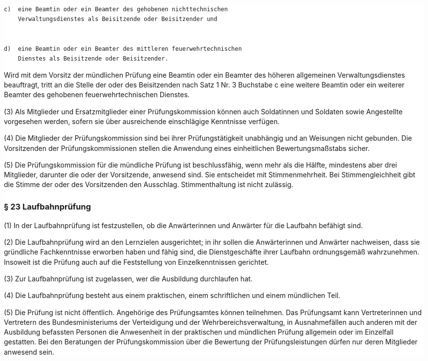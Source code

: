 
    c)  eine Beamtin oder ein Beamter des gehobenen nichttechnischen
        Verwaltungsdienstes als Beisitzende oder Beisitzender und


    d)  eine Beamtin oder ein Beamter des mittleren feuerwehrtechnischen
        Dienstes als Beisitzende oder Beisitzender.






Wird mit dem Vorsitz der mündlichen Prüfung eine Beamtin oder ein
Beamter des höheren allgemeinen Verwaltungsdienstes beauftragt, tritt
an die Stelle der oder des Beisitzenden nach Satz 1 Nr. 3 Buchstabe c
eine weitere Beamtin oder ein weiterer Beamter des gehobenen
feuerwehrtechnischen Dienstes.

(3) Als Mitglieder und Ersatzmitglieder einer Prüfungskommission
können auch Soldatinnen und Soldaten sowie Angestellte vorgesehen
werden, sofern sie über ausreichende einschlägige Kenntnisse verfügen.

(4) Die Mitglieder der Prüfungskommission sind bei ihrer
Prüfungstätigkeit unabhängig und an Weisungen nicht gebunden. Die
Vorsitzenden der Prüfungskommissionen stellen die Anwendung eines
einheitlichen Bewertungsmaßstabs sicher.

(5) Die Prüfungskommission für die mündliche Prüfung ist
beschlussfähig, wenn mehr als die Hälfte, mindestens aber drei
Mitglieder, darunter die oder der Vorsitzende, anwesend sind. Sie
entscheidet mit Stimmenmehrheit. Bei Stimmengleichheit gibt die Stimme
der oder des Vorsitzenden den Ausschlag. Stimmenthaltung ist nicht
zulässig.


### § 23 Laufbahnprüfung

(1) In der Laufbahnprüfung ist festzustellen, ob die Anwärterinnen und
Anwärter für die Laufbahn befähigt sind.

(2) Die Laufbahnprüfung wird an den Lernzielen ausgerichtet; in ihr
sollen die Anwärterinnen und Anwärter nachweisen, dass sie gründliche
Fachkenntnisse erworben haben und fähig sind, die Dienstgeschäfte
ihrer Laufbahn ordnungsgemäß wahrzunehmen. Insoweit ist die Prüfung
auch auf die Feststellung von Einzelkenntnissen gerichtet.

(3) Zur Laufbahnprüfung ist zugelassen, wer die Ausbildung durchlaufen
hat.

(4) Die Laufbahnprüfung besteht aus einem praktischen, einem
schriftlichen und einem mündlichen Teil.

(5) Die Prüfung ist nicht öffentlich. Angehörige des Prüfungsamtes
können teilnehmen. Das Prüfungsamt kann Vertreterinnen und Vertretern
des Bundesministeriums der Verteidigung und der
Wehrbereichsverwaltung, in Ausnahmefällen auch anderen mit der
Ausbildung befassten Personen die Anwesenheit in der praktischen und
mündlichen Prüfung allgemein oder im Einzelfall gestatten. Bei den
Beratungen der Prüfungskommission über die Bewertung der
Prüfungsleistungen dürfen nur deren Mitglieder anwesend sein.
